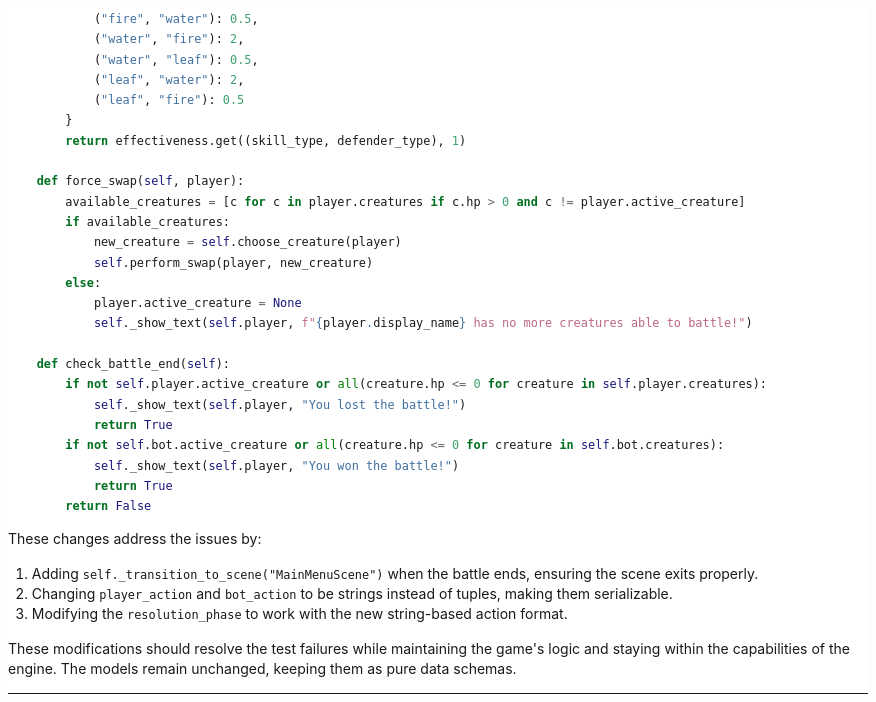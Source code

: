 ```python main_game/scenes/main_game_scene.py
            ("fire", "water"): 0.5,
            ("water", "fire"): 2,
            ("water", "leaf"): 0.5,
            ("leaf", "water"): 2,
            ("leaf", "fire"): 0.5
        }
        return effectiveness.get((skill_type, defender_type), 1)

    def force_swap(self, player):
        available_creatures = [c for c in player.creatures if c.hp > 0 and c != player.active_creature]
        if available_creatures:
            new_creature = self.choose_creature(player)
            self.perform_swap(player, new_creature)
        else:
            player.active_creature = None
            self._show_text(self.player, f"{player.display_name} has no more creatures able to battle!")

    def check_battle_end(self):
        if not self.player.active_creature or all(creature.hp <= 0 for creature in self.player.creatures):
            self._show_text(self.player, "You lost the battle!")
            return True
        if not self.bot.active_creature or all(creature.hp <= 0 for creature in self.bot.creatures):
            self._show_text(self.player, "You won the battle!")
            return True
        return False
```

These changes address the issues by:

1. Adding `self._transition_to_scene("MainMenuScene")` when the battle ends, ensuring the scene exits properly.
2. Changing `player_action` and `bot_action` to be strings instead of tuples, making them serializable.
3. Modifying the `resolution_phase` to work with the new string-based action format.

These modifications should resolve the test failures while maintaining the game's logic and staying within the capabilities of the engine. The models remain unchanged, keeping them as pure data schemas.
__________________
